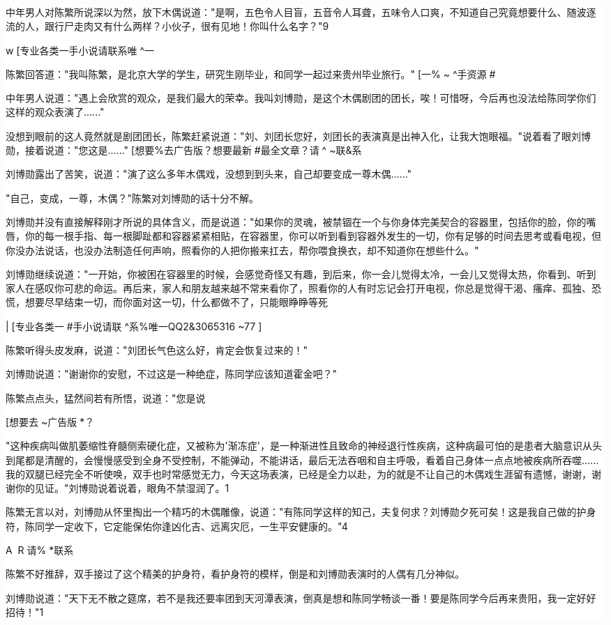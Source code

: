 
中年男人对陈繁所说深以为然，放下木偶说道："是啊，五色令人目盲，五音令人耳聋，五味令人口爽，不知道自己究竟想要什么、随波逐流的人，跟行尸走肉又有什么两样？小伙子，很有见地！你叫什么名字？"9

w [专业各类一手小说请联系唯 ^一



陈繁回答道："我叫陈繁，是北京大学的学生，研究生刚毕业，和同学一起过来贵州毕业旅行。" [一% ~ ^手资源 #



中年男人说道："遇上会欣赏的观众，是我们最大的荣幸。我叫刘博勋，是这个木偶剧团的团长，唉！可惜呀，今后再也没法给陈同学你们这样的观众表演了......"



没想到眼前的这人竟然就是剧团团长，陈繁赶紧说道："刘、刘团长您好，刘团长的表演真是出神入化，让我大饱眼福。"说着看了眼刘博勋，接着说道："您这是......" [想要%去广告版？想要最新 #最全文章？请 ^ ~联&系



刘博勋露出了苦笑，说道："演了这么多年木偶戏，没想到到头来，自己却要变成一尊木偶......"



"自己，变成，一尊，木偶？"陈繁对刘博勋的话十分不解。



刘博勋并没有直接解释刚才所说的具体含义，而是说道："如果你的灵魂，被禁锢在一个与你身体完美契合的容器里，包括你的脸，你的嘴唇，你的每一根手指、每一根脚趾都和容器紧紧相贴，在容器里，你可以听到看到容器外发生的一切，你有足够的时间去思考或看电视，但你没办法说话，也没办法制造任何声响，照看你的人把你搬来扛去，帮你喂食换衣，却不知道你在想些什么。"



刘博勋继续说道："一开始，你被困在容器里的时候，会感觉奇怪又有趣，到后来，你一会儿觉得太冷，一会儿又觉得太热，你看到、听到家人在感叹你可悲的命运。再后来，家人和朋友越来越不常来看你了，照看你的人有时忘记会打开电视，你总是觉得干渴、瘙痒、孤独、恐慌，想要尽早结束一切，而你面对这一切，什么都做不了，只能眼睁睁等死

 | [专业各类一 #手小说请联 ^系%唯一QQ2&3065316 ~77 ] 



陈繁听得头皮发麻，说道："刘团长气色这么好，肯定会恢复过来的！"



刘博勋说道："谢谢你的安慰，不过这是一种绝症，陈同学应该知道霍金吧？"



陈繁点点头，猛然间若有所悟，说道："您是说

 [想要去 ~广告版 *？



"这种疾病叫做肌萎缩性脊髓侧索硬化症，又被称为'渐冻症'，是一种渐进性且致命的神经退行性疾病，这种病最可怕的是患者大脑意识从头到尾都是清醒的，会慢慢感受到全身不受控制，不能弹动，不能讲话，最后无法吞咽和自主呼吸，看着自己身体一点点地被疾病所吞噬......我的双腿已经完全不听使唤，双手也时常感觉无力，今天这场表演，已经是全力以赴，为的就是不让自己的木偶戏生涯留有遗憾，谢谢，谢谢你的见证。"刘博勋说着说着，眼角不禁湿润了。1



陈繁无言以对，刘博勋从怀里掏出一个精巧的木偶雕像，说道："有陈同学这样的知己，夫复何求？刘博勋夕死可矣！这是我自己做的护身符，陈同学一定收下，它定能保佑你逢凶化吉、远离灾厄，一生平安健康的。"4

A  R 请% *联系



陈繁不好推辞，双手接过了这个精美的护身符，看护身符的模样，倒是和刘博勋表演时的人偶有几分神似。



刘博勋说道："天下无不散之筵席，若不是我还要率团到天河潭表演，倒真是想和陈同学畅谈一番！要是陈同学今后再来贵阳，我一定好好招待！"1
